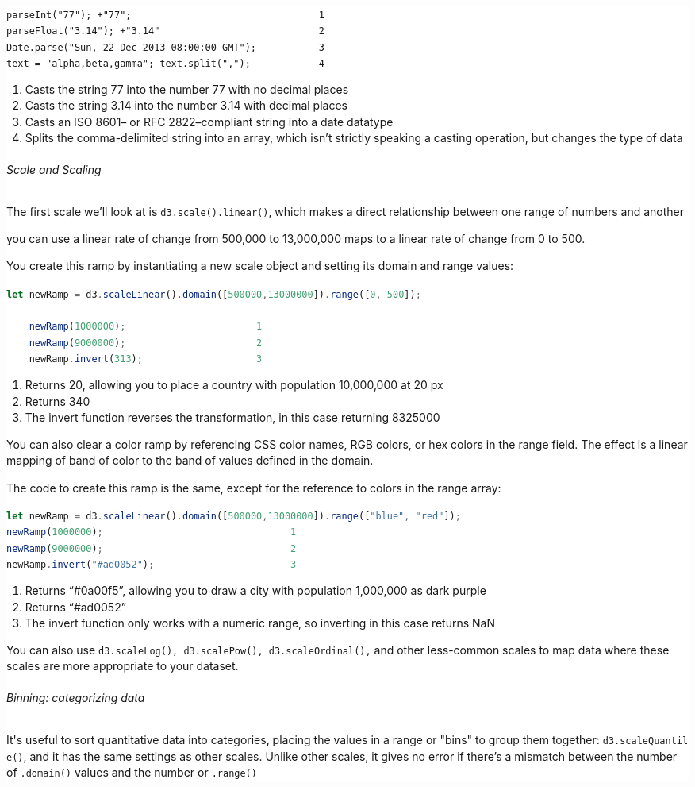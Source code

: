	parseInt("77"); +"77";                                 1
	parseFloat("3.14"); +"3.14"                            2
	Date.parse("Sun, 22 Dec 2013 08:00:00 GMT");           3
	text = "alpha,beta,gamma"; text.split(",");            4

1. Casts the string 77 into the number 77 with no decimal places
1. Casts the string 3.14 into the number 3.14 with decimal places
1. Casts an ISO 8601– or RFC 2822–compliant string into a date datatype
1. Splits the comma-delimited string into an array, which isn’t strictly speaking a casting operation, but changes the type of data


###### Scale and Scaling 

The first scale we’ll look at is `d3.scale().linear()`, which makes a direct relationship between one range of numbers and another

you can use a linear rate of change from 500,000 to 13,000,000 maps to a linear rate of change from 0 to 500.

You create this ramp by instantiating a new scale object and setting its domain and range values:

```js
let newRamp = d3.scaleLinear().domain([500000,13000000]).range([0, 500]);

	newRamp(1000000);                       1
	newRamp(9000000);                       2
	newRamp.invert(313);                    3
```
1. Returns 20, allowing you to place a country with population 10,000,000 at 20 px
1. Returns 340
1. The invert function reverses the transformation, in this case returning 8325000

You can also clear a color ramp by referencing CSS color names, RGB colors, or hex colors in the range field. The effect is a linear mapping of band of color to the band of values defined in the domain.

The code to create this ramp is the same, except for the reference to colors in the range array:

```js
let newRamp = d3.scaleLinear().domain([500000,13000000]).range(["blue", "red"]);
newRamp(1000000);                                 1
newRamp(9000000);                                 2
newRamp.invert("#ad0052");                        3
```

1. Returns “#0a00f5”, allowing you to draw a city with population 1,000,000 as dark purple
1. Returns “#ad0052”
1. The invert function only works with a numeric range, so inverting in this case returns NaN

You can also use `d3.scaleLog(), d3.scalePow(), d3.scaleOrdinal(),` and other less-common scales to map data where these scales are more appropriate to your dataset.

###### Binning: categorizing data 

It's useful to sort quantitative data into categories, placing the values in a range or "bins" to group them together: `d3.scaleQuantile()`, and it has the same settings as other scales. Unlike other scales, it gives no error if there’s a mismatch between the number of `.domain()` values and the number or `.range()` 
